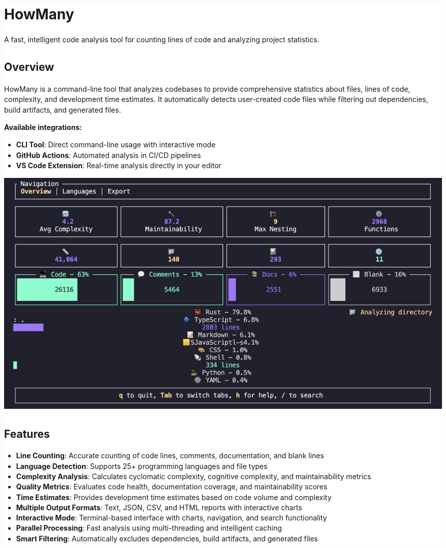 # HowMany

A fast, intelligent code analysis tool for counting lines of code and analyzing project statistics.

## Overview

HowMany is a command-line tool that analyzes codebases to provide comprehensive statistics about files, lines of code, complexity, and development time estimates. It automatically detects user-created code files while filtering out dependencies, build artifacts, and generated files.

**Available integrations:**
- **CLI Tool**: Direct command-line usage with interactive mode
- **GitHub Actions**: Automated analysis in CI/CD pipelines
- **VS Code Extension**: Real-time analysis directly in your editor

![HowMany CLI](resources/cli.png)

## Features

- **Line Counting**: Accurate counting of code lines, comments, documentation, and blank lines
- **Language Detection**: Supports 25+ programming languages and file types
- **Complexity Analysis**: Calculates cyclomatic complexity, cognitive complexity, and maintainability metrics
- **Quality Metrics**: Evaluates code health, documentation coverage, and maintainability scores
- **Time Estimates**: Provides development time estimates based on code volume and complexity
- **Multiple Output Formats**: Text, JSON, CSV, and HTML reports with interactive charts
- **Interactive Mode**: Terminal-based interface with charts, navigation, and search functionality
- **Parallel Processing**: Fast analysis using multi-threading and intelligent caching
- **Smart Filtering**: Automatically excludes dependencies, build artifacts, and generated files
